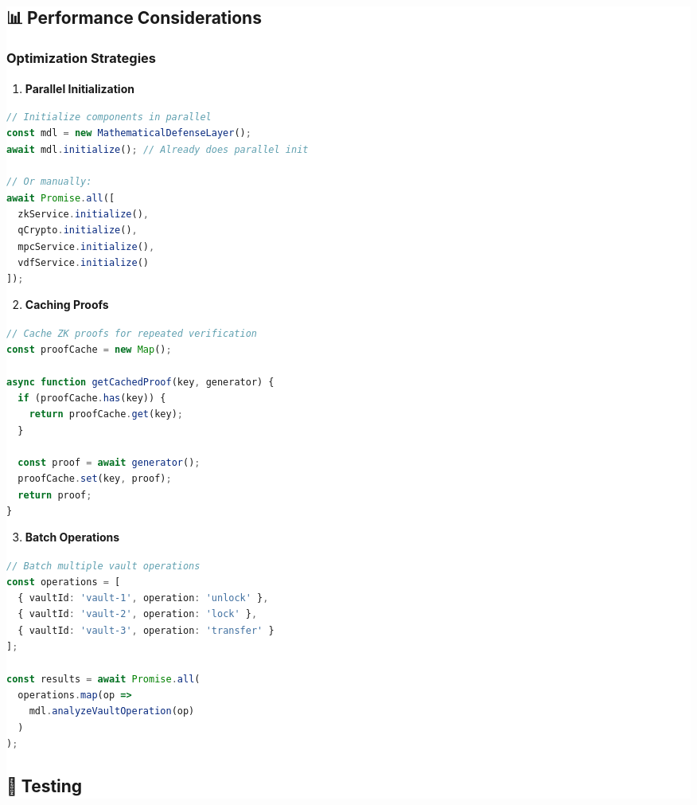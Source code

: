 ## 📊 Performance Considerations

### Optimization Strategies

1. **Parallel Initialization**
```typescript
// Initialize components in parallel
const mdl = new MathematicalDefenseLayer();
await mdl.initialize(); // Already does parallel init

// Or manually:
await Promise.all([
  zkService.initialize(),
  qCrypto.initialize(),
  mpcService.initialize(),
  vdfService.initialize()
]);
```

2. **Caching Proofs**
```typescript
// Cache ZK proofs for repeated verification
const proofCache = new Map();

async function getCachedProof(key, generator) {
  if (proofCache.has(key)) {
    return proofCache.get(key);
  }
  
  const proof = await generator();
  proofCache.set(key, proof);
  return proof;
}
```

3. **Batch Operations**
```typescript
// Batch multiple vault operations
const operations = [
  { vaultId: 'vault-1', operation: 'unlock' },
  { vaultId: 'vault-2', operation: 'lock' },
  { vaultId: 'vault-3', operation: 'transfer' }
];

const results = await Promise.all(
  operations.map(op => 
    mdl.analyzeVaultOperation(op)
  )
);
```

## 🧪 Testing
